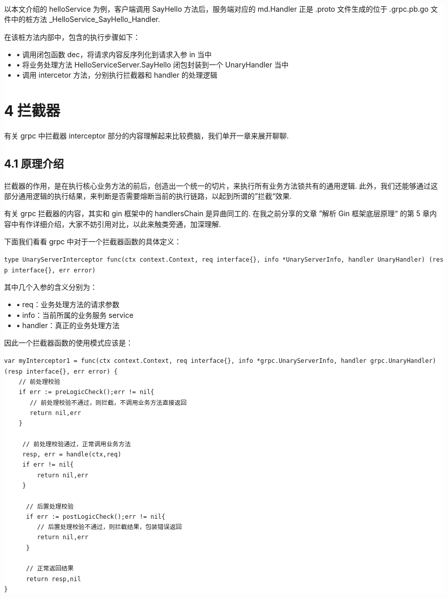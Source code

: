  

以本文介绍的 helloService 为例，客户端调用 SayHello 方法后，服务端对应的 md.Handler 正是 .proto 文件生成的位于 .grpc.pb.go 文件中的桩方法 _HelloService_SayHello_Handler.

在该桩方法内部中，包含的执行步骤如下：

- • 调用闭包函数 dec，将请求内容反序列化到请求入参 in 当中
- • 将业务处理方法 HelloServiceServer.SayHello 闭包封装到一个 UnaryHandler 当中
- • 调用 intercetor 方法，分别执行拦截器和 handler 的处理逻辑

 

# 4 拦截器

有关 grpc 中拦截器 interceptor 部分的内容理解起来比较费脑，我们单开一章来展开聊聊.

## 4.1 原理介绍

拦截器的作用，是在执行核心业务方法的前后，创造出一个统一的切片，来执行所有业务方法锁共有的通用逻辑. 此外，我们还能够通过这部分通用逻辑的执行结果，来判断是否需要熔断当前的执行链路，以起到所谓的”拦截“效果.

有关 grpc 拦截器的内容，其实和 gin 框架中的 handlersChain 是异曲同工的. 在我之前分享的文章 ”解析 Gin 框架底层原理“ 的第 5 章内容中有作详细介绍，大家不妨引用对比，以此来触类旁通，加深理解.

 

下面我们看看 grpc 中对于一个拦截器函数的具体定义：

```
type UnaryServerInterceptor func(ctx context.Context, req interface{}, info *UnaryServerInfo, handler UnaryHandler) (resp interface{}, err error)
```

其中几个入参的含义分别为：

- • req：业务处理方法的请求参数
- • info：当前所属的业务服务 service
- • handler：真正的业务处理方法

 

因此一个拦截器函数的使用模式应该是：

```
var myInterceptor1 = func(ctx context.Context, req interface{}, info *grpc.UnaryServerInfo, handler grpc.UnaryHandler) (resp interface{}, err error) {
    // 前处理校验
    if err := preLogicCheck();err != nil{
       // 前处理校验不通过，则拦截，不调用业务方法直接返回
       return nil,err 
    }
    
     // 前处理校验通过，正常调用业务方法
     resp, err = handle(ctx,req)
     if err != nil{
         return nil,err 
     }
     
      // 后置处理校验
      if err := postLogicCheck();err != nil{
         // 后置处理校验不通过，则拦截结果，包装错误返回
         return nil,err 
      }
      
      // 正常返回结果
      return resp,nil 
}
```
